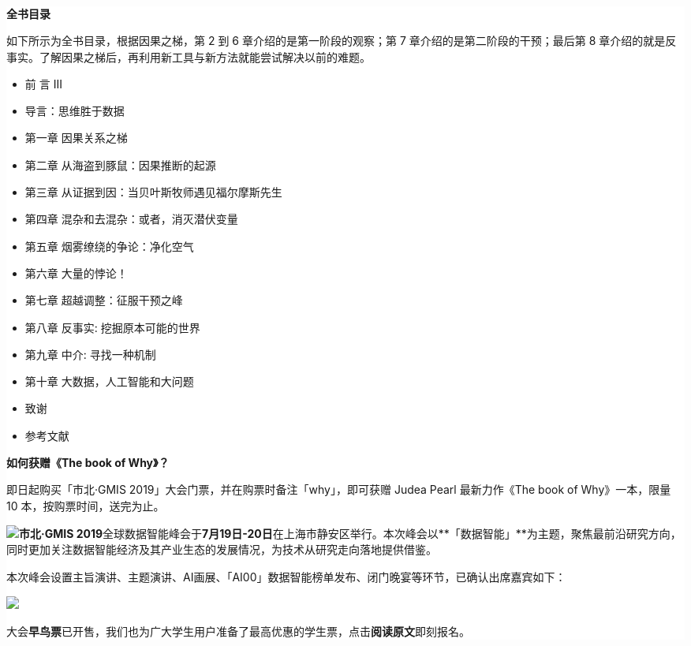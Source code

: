 **全书目录**

如下所示为全书目录，根据因果之梯，第 2 到 6 章介绍的是第一阶段的观察；第 7 章介绍的是第二阶段的干预；最后第 8 章介绍的就是反事实。了解因果之梯后，再利用新工具与新方法就能尝试解决以前的难题。

*   前 言 III

*   导言：思维胜于数据

*   第一章 因果关系之梯

*   第二章 从海盗到豚鼠：因果推断的起源

*   第三章 从证据到因：当贝叶斯牧师遇见福尔摩斯先生

*   第四章 混杂和去混杂：或者，消灭潜伏变量

*   第五章 烟雾缭绕的争论：净化空气

*   第六章 大量的悖论！

*   第七章 超越调整：征服干预之峰

*   第八章 反事实: 挖掘原本可能的世界

*   第九章 中介: 寻找一种机制

*   第十章 大数据，人工智能和大问题

*   致谢 

*   参考文献 

**如何获赠《The book of Why》？**

即日起购买「市北·GMIS 2019」大会门票，并在购票时备注「why」，即可获赠 Judea Pearl 最新力作《The book of Why》一本，限量 10 本，按购票时间，送完为止。

![](../Images/c2e8eb61ad2d88612347118e4984d18f.jpg)**市北·GMIS 2019**全球数据智能峰会于**7月19日-20日**在上海市静安区举行。本次峰会以**「数据智能」**为主题，聚焦最前沿研究方向，同时更加关注数据智能经济及其产业生态的发展情况，为技术从研究走向落地提供借鉴。

本次峰会设置主旨演讲、主题演讲、AI画展、「AI00」数据智能榜单发布、闭门晚宴等环节，已确认出席嘉宾如下：

![](../Images/b6407c0e19d6379cb61251c78857ff65.jpg)

大会**早鸟票**已开售，我们也为广大学生用户准备了最高优惠的学生票，点击**阅读原文**即刻报名。